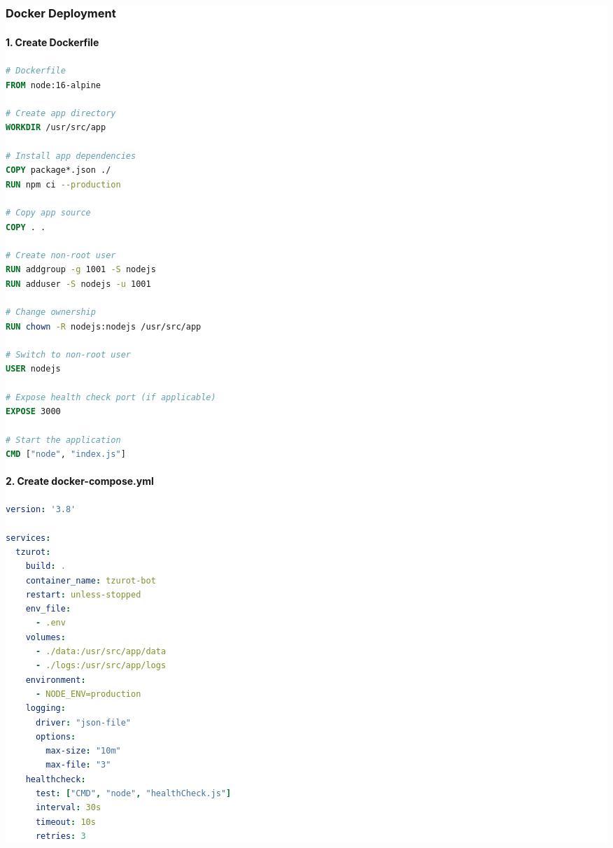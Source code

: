 ### Docker Deployment

#### 1. Create Dockerfile

```dockerfile
# Dockerfile
FROM node:16-alpine

# Create app directory
WORKDIR /usr/src/app

# Install app dependencies
COPY package*.json ./
RUN npm ci --production

# Copy app source
COPY . .

# Create non-root user
RUN addgroup -g 1001 -S nodejs
RUN adduser -S nodejs -u 1001

# Change ownership
RUN chown -R nodejs:nodejs /usr/src/app

# Switch to non-root user
USER nodejs

# Expose health check port (if applicable)
EXPOSE 3000

# Start the application
CMD ["node", "index.js"]
```

#### 2. Create docker-compose.yml

```yaml
version: '3.8'

services:
  tzurot:
    build: .
    container_name: tzurot-bot
    restart: unless-stopped
    env_file:
      - .env
    volumes:
      - ./data:/usr/src/app/data
      - ./logs:/usr/src/app/logs
    environment:
      - NODE_ENV=production
    logging:
      driver: "json-file"
      options:
        max-size: "10m"
        max-file: "3"
    healthcheck:
      test: ["CMD", "node", "healthCheck.js"]
      interval: 30s
      timeout: 10s
      retries: 3
```
